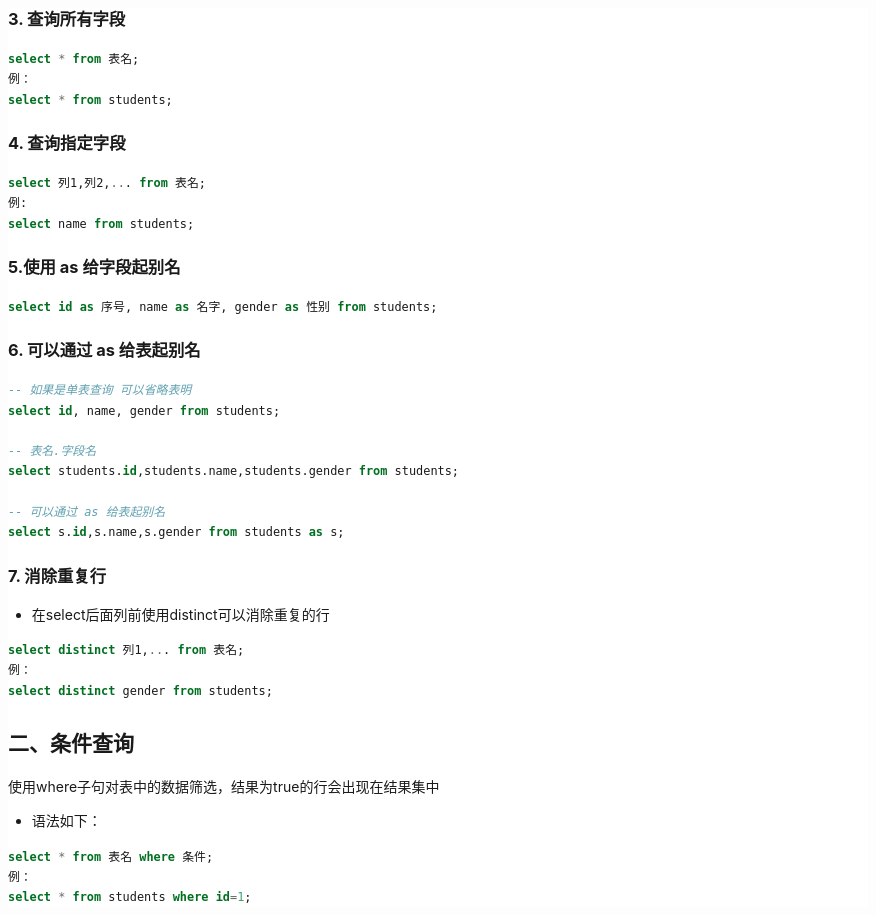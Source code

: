 ### 3. 查询所有字段

```sql
select * from 表名;
例：
select * from students;
```

### 4. 查询指定字段

```sql
select 列1,列2,... from 表名;
例:
select name from students;
```

### 5.使用 as 给字段起别名

```sql
select id as 序号, name as 名字, gender as 性别 from students;
```

### 6. 可以通过 as 给表起别名

```sql
-- 如果是单表查询 可以省略表明
select id, name, gender from students;

-- 表名.字段名
select students.id,students.name,students.gender from students;

-- 可以通过 as 给表起别名 
select s.id,s.name,s.gender from students as s;
```

### 7. 消除重复行

- 在select后面列前使用distinct可以消除重复的行

```sql
select distinct 列1,... from 表名;
例：
select distinct gender from students;
```

## 二、条件查询

使用where子句对表中的数据筛选，结果为true的行会出现在结果集中

- 语法如下：

```sql
select * from 表名 where 条件;
例：
select * from students where id=1;
```
